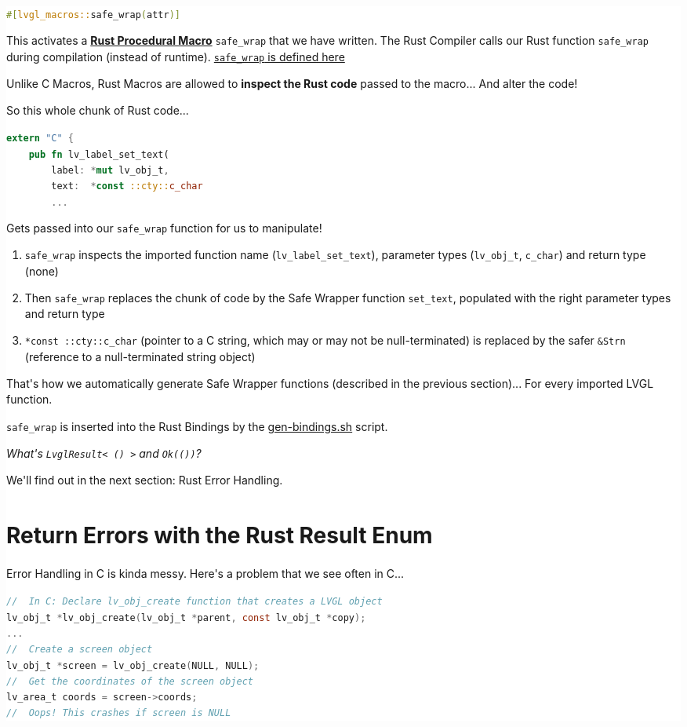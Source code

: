 ```rust
#[lvgl_macros::safe_wrap(attr)]
```

This activates a [__Rust Procedural Macro__](https://blog.rust-lang.org/2018/12/21/Procedural-Macros-in-Rust-2018.html) `safe_wrap` that we have written.  The Rust Compiler calls our Rust function `safe_wrap` during compilation (instead of runtime). [`safe_wrap` is defined here](https://github.com/lupyuen/pinetime-rust-riot/blob/master/rust/macros/src/safe_wrap.rs#L116-L147)

Unlike C Macros, Rust Macros are allowed to __inspect the Rust code__ passed to the macro... And alter the code!

So this whole chunk of Rust code...

```rust
extern "C" {
    pub fn lv_label_set_text(
        label: *mut lv_obj_t, 
        text:  *const ::cty::c_char
        ...
```

Gets passed into our `safe_wrap` function for us to manipulate!

1. `safe_wrap` inspects the imported function name (`lv_label_set_text`), parameter types (`lv_obj_t`, `c_char`) and return type (none)

1. Then `safe_wrap` replaces the chunk of code by the Safe Wrapper function `set_text`, populated with the right parameter types and return type

1. `*const ::cty::c_char` (pointer to a C string, which may or may not be null-terminated) is replaced by the safer `&Strn` (reference to a null-terminated string object)

That's how we automatically generate Safe Wrapper functions (described in the previous section)... For every imported LVGL function.

`safe_wrap` is inserted into the Rust Bindings by the [gen-bindings.sh](https://github.com/lupyuen/pinetime-rust-riot/blob/master/scripts/gen-bindings.sh) script.

_What's `LvglResult< () >` and `Ok(())`?_

We'll find out in the next section: Rust Error Handling.

# Return Errors with the Rust Result Enum

Error Handling in C is kinda messy. Here's a problem that we see often in C...

```c
//  In C: Declare lv_obj_create function that creates a LVGL object
lv_obj_t *lv_obj_create(lv_obj_t *parent, const lv_obj_t *copy);
...
//  Create a screen object
lv_obj_t *screen = lv_obj_create(NULL, NULL); 
//  Get the coordinates of the screen object
lv_area_t coords = screen->coords;
//  Oops! This crashes if screen is NULL
```
